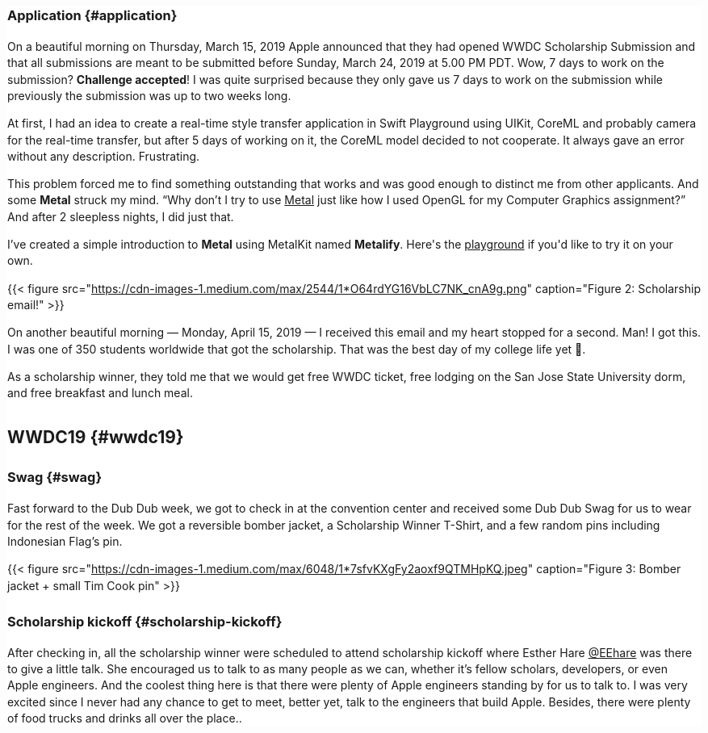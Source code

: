 ### Application {#application}

On a beautiful morning on Thursday, March 15, 2019 Apple announced that they had opened WWDC Scholarship Submission and that all submissions are meant to be submitted before Sunday, March 24, 2019 at 5.00 PM PDT. Wow, 7 days to work on the submission? ****Challenge accepted****! I was quite surprised because they only gave us 7 days to work on the submission while previously the submission was up to two weeks long.

At first, I had an idea to create a real-time style transfer application in Swift Playground using UIKit, CoreML and probably camera for the real-time transfer, but after 5 days of working on it, the CoreML model decided to not cooperate. It always gave an error without any description. Frustrating.

This problem forced me to find something outstanding that works and was good enough to distinct me from other applicants. And some **Metal** struck my mind. “Why don’t I try to use [Metal](https://developer.apple.com/metal/) just like how I used OpenGL for my Computer Graphics assignment?” And after 2 sleepless nights, I did just that.

I’ve created a simple introduction to **Metal** using MetalKit named **Metalify**. Here's the [playground](https://github.com/abrampers/WWDC19-Submission) if you'd like to try it on your own.

<a id="org7e024f8"></a>

{{< figure src="https://cdn-images-1.medium.com/max/2544/1*O64rdYG16VbLC7NK_cnA9g.png" caption="Figure 2: Scholarship email!" >}}

On another beautiful morning — Monday, April 15, 2019 — I received this email and my heart stopped for a second. Man! I got this. I was one of 350 students worldwide that got the scholarship. That was the best day of my college life yet 🤖.

As a scholarship winner, they told me that we would get free WWDC ticket, free lodging on the San Jose State University dorm, and free breakfast and lunch meal.


## WWDC19 {#wwdc19}


### Swag {#swag}

Fast forward to the Dub Dub week, we got to check in at the convention center and received some Dub Dub Swag for us to wear for the rest of the week. We got a reversible bomber jacket, a Scholarship Winner T-Shirt, and a few random pins including Indonesian Flag’s pin.

<a id="orgf8a9a02"></a>

{{< figure src="https://cdn-images-1.medium.com/max/6048/1*7sfvKXgFy2aoxf9QTMHpKQ.jpeg" caption="Figure 3: Bomber jacket + small Tim Cook pin" >}}


### Scholarship kickoff {#scholarship-kickoff}

After checking in, all the scholarship winner were scheduled to attend scholarship kickoff where Esther Hare [@EEhare](<https://twitter.com/eehare?lang=en>) was there to give a little talk. She encouraged us to talk to as many people as we can, whether it’s fellow scholars, developers, or even Apple engineers. And the coolest thing here is that there were plenty of Apple engineers standing by for us to talk to. I was very excited since I never had any chance to get to meet, better yet, talk to the engineers that build Apple. Besides, there were plenty of food trucks and drinks all over the place..
